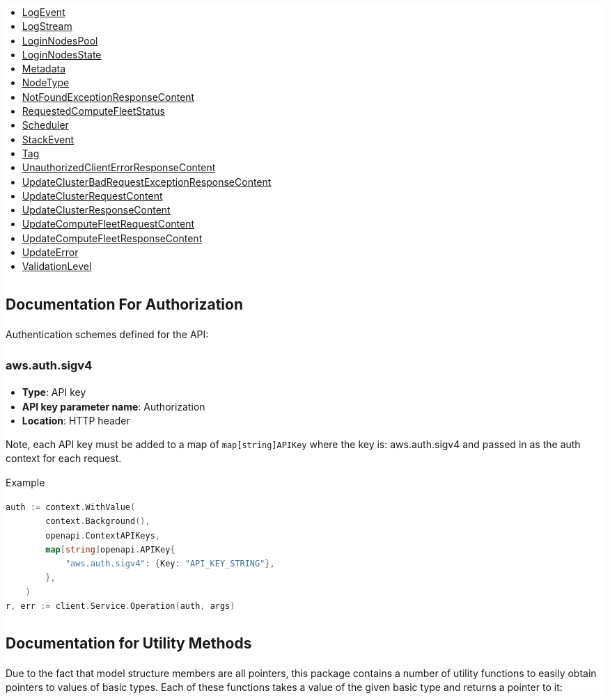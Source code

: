  - [LogEvent](docs/LogEvent.md)
 - [LogStream](docs/LogStream.md)
 - [LoginNodesPool](docs/LoginNodesPool.md)
 - [LoginNodesState](docs/LoginNodesState.md)
 - [Metadata](docs/Metadata.md)
 - [NodeType](docs/NodeType.md)
 - [NotFoundExceptionResponseContent](docs/NotFoundExceptionResponseContent.md)
 - [RequestedComputeFleetStatus](docs/RequestedComputeFleetStatus.md)
 - [Scheduler](docs/Scheduler.md)
 - [StackEvent](docs/StackEvent.md)
 - [Tag](docs/Tag.md)
 - [UnauthorizedClientErrorResponseContent](docs/UnauthorizedClientErrorResponseContent.md)
 - [UpdateClusterBadRequestExceptionResponseContent](docs/UpdateClusterBadRequestExceptionResponseContent.md)
 - [UpdateClusterRequestContent](docs/UpdateClusterRequestContent.md)
 - [UpdateClusterResponseContent](docs/UpdateClusterResponseContent.md)
 - [UpdateComputeFleetRequestContent](docs/UpdateComputeFleetRequestContent.md)
 - [UpdateComputeFleetResponseContent](docs/UpdateComputeFleetResponseContent.md)
 - [UpdateError](docs/UpdateError.md)
 - [ValidationLevel](docs/ValidationLevel.md)


## Documentation For Authorization


Authentication schemes defined for the API:
### aws.auth.sigv4

- **Type**: API key
- **API key parameter name**: Authorization
- **Location**: HTTP header

Note, each API key must be added to a map of `map[string]APIKey` where the key is: aws.auth.sigv4 and passed in as the auth context for each request.

Example

```go
auth := context.WithValue(
		context.Background(),
		openapi.ContextAPIKeys,
		map[string]openapi.APIKey{
			"aws.auth.sigv4": {Key: "API_KEY_STRING"},
		},
	)
r, err := client.Service.Operation(auth, args)
```


## Documentation for Utility Methods

Due to the fact that model structure members are all pointers, this package contains
a number of utility functions to easily obtain pointers to values of basic types.
Each of these functions takes a value of the given basic type and returns a pointer to it:
